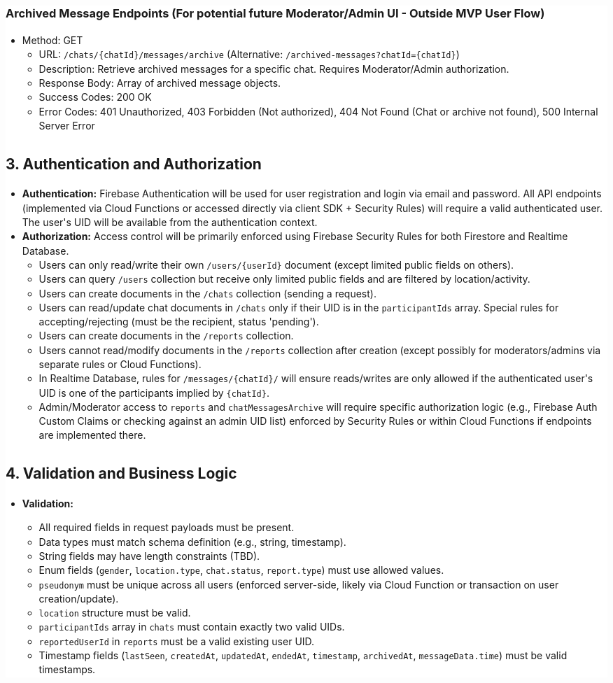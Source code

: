 ### Archived Message Endpoints (For potential future Moderator/Admin UI - Outside MVP User Flow)

- Method: GET
  - URL: `/chats/{chatId}/messages/archive` (Alternative: `/archived-messages?chatId={chatId}`)
  - Description: Retrieve archived messages for a specific chat. Requires Moderator/Admin authorization.
  - Response Body: Array of archived message objects.
  - Success Codes: 200 OK
  - Error Codes: 401 Unauthorized, 403 Forbidden (Not authorized), 404 Not Found (Chat or archive not found), 500 Internal Server Error

## 3. Authentication and Authorization

- **Authentication:** Firebase Authentication will be used for user registration and login via email and password. All API endpoints (implemented via Cloud Functions or accessed directly via client SDK + Security Rules) will require a valid authenticated user. The user's UID will be available from the authentication context.
- **Authorization:** Access control will be primarily enforced using Firebase Security Rules for both Firestore and Realtime Database.
  - Users can only read/write their own `/users/{userId}` document (except limited public fields on others).
  - Users can query `/users` collection but receive only limited public fields and are filtered by location/activity.
  - Users can create documents in the `/chats` collection (sending a request).
  - Users can read/update chat documents in `/chats` only if their UID is in the `participantIds` array. Special rules for accepting/rejecting (must be the recipient, status 'pending').
  - Users can create documents in the `/reports` collection.
  - Users cannot read/modify documents in the `/reports` collection after creation (except possibly for moderators/admins via separate rules or Cloud Functions).
  - In Realtime Database, rules for `/messages/{chatId}/` will ensure reads/writes are only allowed if the authenticated user's UID is one of the participants implied by `{chatId}`.
  - Admin/Moderator access to `reports` and `chatMessagesArchive` will require specific authorization logic (e.g., Firebase Auth Custom Claims or checking against an admin UID list) enforced by Security Rules or within Cloud Functions if endpoints are implemented there.

## 4. Validation and Business Logic

- **Validation:**

  - All required fields in request payloads must be present.
  - Data types must match schema definition (e.g., string, timestamp).
  - String fields may have length constraints (TBD).
  - Enum fields (`gender`, `location.type`, `chat.status`, `report.type`) must use allowed values.
  - `pseudonym` must be unique across all users (enforced server-side, likely via Cloud Function or transaction on user creation/update).
  - `location` structure must be valid.
  - `participantIds` array in `chats` must contain exactly two valid UIDs.
  - `reportedUserId` in `reports` must be a valid existing user UID.
  - Timestamp fields (`lastSeen`, `createdAt`, `updatedAt`, `endedAt`, `timestamp`, `archivedAt`, `messageData.time`) must be valid timestamps.
